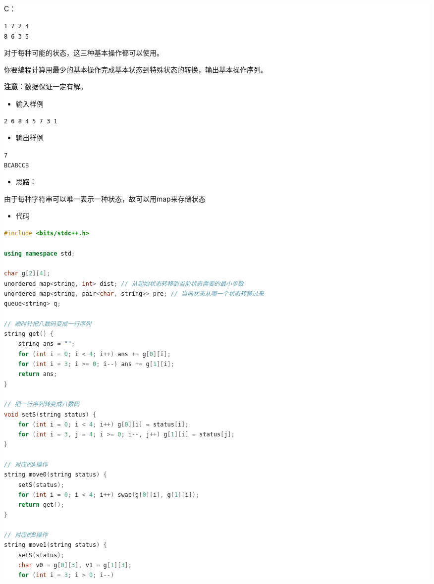 C：

```
1 7 2 4
8 6 3 5
```

对于每种可能的状态，这三种基本操作都可以使用。

你要编程计算用最少的基本操作完成基本状态到特殊状态的转换，输出基本操作序列。

**注意**：数据保证一定有解。

* 输入样例

```
2 6 8 4 5 7 3 1
```

* 输出样例

```
7
BCABCCB
```



* 思路：

由于每种字符串可以唯一表示一种状态，故可以用map来存储状态



* 代码

``` cpp
#include <bits/stdc++.h>

using namespace std;

char g[2][4];
unordered_map<string, int> dist; // 从起始状态转移到当前状态需要的最小步数
unordered_map<string, pair<char, string>> pre; // 当前状态从哪一个状态转移过来
queue<string> q;

// 顺时针把八数码变成一行序列
string get() {
    string ans = "";
    for (int i = 0; i < 4; i++) ans += g[0][i];
    for (int i = 3; i >= 0; i--) ans += g[1][i];
    return ans;
}

// 把一行序列转变成八数码
void setS(string status) {
    for (int i = 0; i < 4; i++) g[0][i] = status[i];
    for (int i = 3, j = 4; i >= 0; i--, j++) g[1][i] = status[j];
}

// 对应的A操作
string move0(string status) {
    setS(status);
    for (int i = 0; i < 4; i++) swap(g[0][i], g[1][i]);
    return get();
}

// 对应的B操作
string move1(string status) {
    setS(status);
    char v0 = g[0][3], v1 = g[1][3];
    for (int i = 3; i > 0; i--) 
```